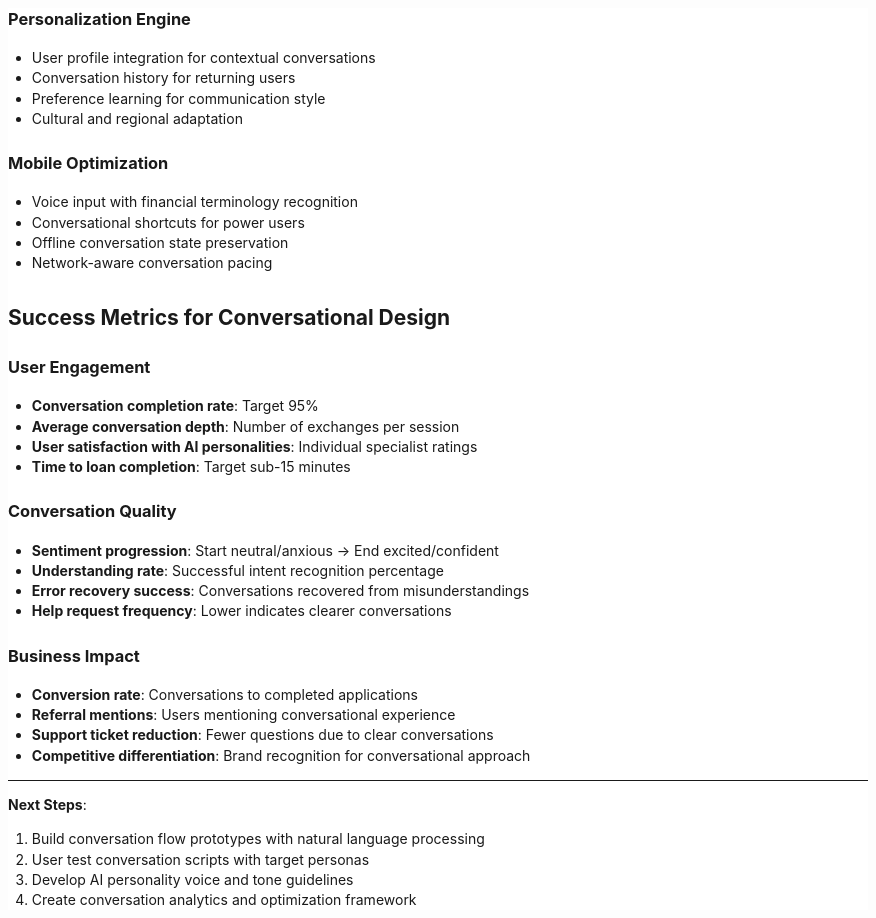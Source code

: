 ### Personalization Engine
- User profile integration for contextual conversations
- Conversation history for returning users
- Preference learning for communication style
- Cultural and regional adaptation

### Mobile Optimization
- Voice input with financial terminology recognition
- Conversational shortcuts for power users
- Offline conversation state preservation
- Network-aware conversation pacing

## Success Metrics for Conversational Design

### User Engagement
- **Conversation completion rate**: Target 95%
- **Average conversation depth**: Number of exchanges per session
- **User satisfaction with AI personalities**: Individual specialist ratings
- **Time to loan completion**: Target sub-15 minutes

### Conversation Quality
- **Sentiment progression**: Start neutral/anxious → End excited/confident
- **Understanding rate**: Successful intent recognition percentage
- **Error recovery success**: Conversations recovered from misunderstandings
- **Help request frequency**: Lower indicates clearer conversations

### Business Impact
- **Conversion rate**: Conversations to completed applications
- **Referral mentions**: Users mentioning conversational experience
- **Support ticket reduction**: Fewer questions due to clear conversations
- **Competitive differentiation**: Brand recognition for conversational approach

---

**Next Steps**:
1. Build conversation flow prototypes with natural language processing
2. User test conversation scripts with target personas
3. Develop AI personality voice and tone guidelines
4. Create conversation analytics and optimization framework